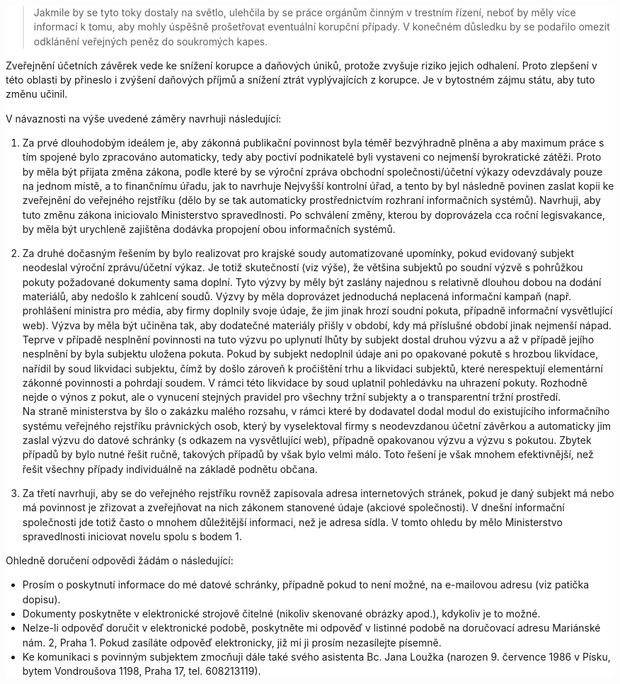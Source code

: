 > Jakmile by se tyto toky dostaly na světlo, ulehčila by se práce orgánům činným v trestním řízení, neboť by měly více informací k tomu, aby mohly úspěšně prošetřovat eventuální korupční případy. V konečném důsledku by se podařilo omezit odklánění veřejných peněz do soukromých kapes. 

[^kjp]: VONDRÁČEK, Ondřej, HAVRDA, Marek: Korupce jako parazit. 2013. Dostupné také z WWW: <http://www.korupcejakoparazit.cz/clanek/jak-bojovat-proti-korupci-z-pohodli-vlastniho-obyvaku/>

Zveřejnění účetních závěrek vede ke snížení korupce a daňových úniků, protože zvyšuje riziko jejich odhalení. Proto zlepšení v této oblasti by přineslo i zvýšení daňových příjmů a snížení ztrát vyplývajících z korupce. Je v bytostném zájmu státu, aby tuto změnu učinil. 

V návaznosti na výše uvedené záměry navrhuji následující:

1. Za prvé dlouhodobým ideálem je, aby zákonná publikační povinnost byla téměř bezvýhradně plněna a aby maximum práce s tím spojené bylo zpracováno automaticky, tedy aby poctiví podnikatelé byli vystaveni co nejmenší byrokratické zátěži. Proto by měla být přijata změna zákona, podle které by se výroční zpráva obchodní společnosti/účetní výkazy odevzdávaly pouze na jednom místě, a to finančnímu úřadu, jak to navrhuje Nejvyšší kontrolní úřad, a tento by byl následně povinen zaslat kopii ke zveřejnění do veřejného rejstříku (dělo by se tak automaticky prostřednictvím rozhraní informačních systémů). Navrhuji, aby tuto změnu zákona iniciovalo Ministerstvo spravedlnosti. Po schválení změny, kterou by doprovázela cca roční legisvakance, by měla být urychleně zajištěna dodávka propojení obou informačních systémů. 
   
2. Za druhé dočasným řešením by bylo realizovat pro krajské soudy automatizované upomínky, pokud evidovaný subjekt neodeslal výroční zprávu/účetní výkaz. Je totiž skutečností (viz výše), že většina subjektů po soudní výzvě s pohrůžkou pokuty požadované dokumenty sama doplní. Tyto výzvy by měly být zaslány najednou s relativně dlouhou dobou na dodání materiálů, aby nedošlo k zahlcení soudů. Výzvy by měla doprovázet jednoduchá neplacená informační kampaň (např. prohlášení ministra pro média, aby firmy doplnily svoje údaje, že jim jinak hrozí soudní pokuta, případně informační vysvětlující web). Výzva by měla být učiněna tak, aby dodatečné materiály přišly v období, kdy má příslušné období jinak nejmenší nápad.   
   Teprve v případě nesplnění povinnosti na tuto výzvu po uplynutí lhůty by subjekt dostal druhou výzvu a až v případě jejího nesplnění by byla subjektu uložena pokuta. Pokud by subjekt nedoplnil údaje ani po opakované pokutě s hrozbou likvidace, nařídil by soud likvidaci subjektu, čímž by došlo zároveň k pročištění trhu a likvidaci subjektů, které nerespektují elementární zákonné povinnosti a pohrdají soudem. V rámci této likvidace by soud uplatnil pohledávku na uhrazení pokuty. Rozhodně nejde o výnos z pokut, ale o vynucení stejných pravidel pro všechny tržní subjekty a o transparentní tržní prostředí.   
   Na straně ministerstva by šlo o zakázku malého rozsahu, v rámci které by dodavatel dodal modul do existujícího informačního systému veřejného rejstříku právnických osob, který by vyselektoval firmy s neodevzdanou účetní závěrkou a automaticky jim zaslal výzvu do datové schránky (s odkazem na vysvětlující web), případně opakovanou výzvu a výzvu s pokutou. Zbytek případů by bylo nutné řešit ručně, takových případů by však bylo velmi málo. Toto řešení je však mnohem efektivnější, než řešit všechny případy individuálně na základě podnětu občana. 
   
3. Za třetí navrhuji, aby se do veřejného rejstříku rovněž zapisovala adresa internetových stránek, pokud je daný subjekt má nebo má povinnost je zřizovat a zveřejňovat na nich zákonem stanovené údaje (akciové společnosti). V dnešní informační společnosti jde totiž často o mnohem důležitější informaci, než je adresa sídla. V tomto ohledu by mělo Ministerstvo spravedlnosti iniciovat novelu spolu s bodem 1.

Ohledně doručení odpovědi žádám o následující:

* Prosím o poskytnutí informace do mé datové schránky, případně pokud to není možné, na e-mailovou adresu (viz patička dopisu). 
* Dokumenty poskytněte v elektronické strojově čitelné (nikoliv skenované obrázky apod.), kdykoliv je to možné. 
* Nelze-li odpověď doručit v elektronické podobě, poskytněte mi odpověď v listinné podobě na doručovací adresu Mariánské nám. 2, Praha 1. Pokud zasíláte odpověď elektronicky, již mi ji prosím nezasílejte písemně.
* Ke komunikaci s povinným subjektem zmocňuji dále také svého asistenta Bc. Jana Loužka (narozen 9. července 1986 v Písku, bytem Vondroušova 1198, Praha 17, tel. 608213119).


[^tomis]: Adam TOMIS. Plnění základních informačních povinností českými obchodními společnostmi. Univerzita Karlova. Fakulta sociálních věd. Institut ekonomických studií. Praha 2008.
[^vop]: Výzkum naplněnosti sbírky listin. Zpráva o šetření. Veřejný ochránce práv, 2012. Dostupný z WWW: <http://www.ochrance.cz/uploads/tx_odlistdocument/64-12-VBG-obchodni-rejstrik.pdf>
[^nku]: Zdeňka PROFELDOVÁ. Příjmy státního rozpočtu plynoucí z pokut ukládaných územními finančními orgány podle zákona o účetnictví, včetně prověření daňových řízení, a z pokut ukládaných soudy v souvislosti s vedením sbírky listin. Informace z kontrolní akce NKÚ č. 12/01. Nejvyšší kontrolní úřad, 2012. Dostupný z WWW: <http://www.nku.cz/assets/media/informace-12-01.pdf>